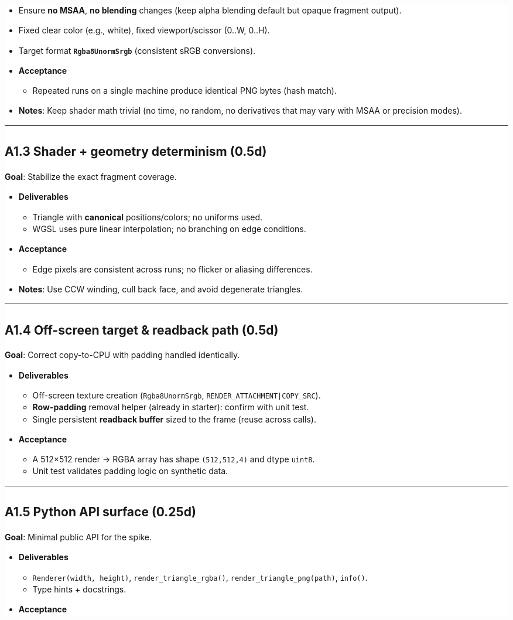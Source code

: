   * Ensure **no MSAA**, **no blending** changes (keep alpha blending default but opaque fragment output).
  * Fixed clear color (e.g., white), fixed viewport/scissor (0..W, 0..H).
  * Target format **`Rgba8UnormSrgb`** (consistent sRGB conversions).

* **Acceptance**

  * Repeated runs on a single machine produce identical PNG bytes (hash match).

* **Notes**: Keep shader math trivial (no time, no random, no derivatives that may vary with MSAA or precision modes).

---

## A1.3 Shader + geometry determinism (0.5d)

**Goal**: Stabilize the exact fragment coverage.

* **Deliverables**

  * Triangle with **canonical** positions/colors; no uniforms used.
  * WGSL uses pure linear interpolation; no branching on edge conditions.

* **Acceptance**

  * Edge pixels are consistent across runs; no flicker or aliasing differences.

* **Notes**: Use CCW winding, cull back face, and avoid degenerate triangles.

---

## A1.4 Off-screen target & readback path (0.5d)

**Goal**: Correct copy-to-CPU with padding handled identically.

* **Deliverables**

  * Off-screen texture creation (`Rgba8UnormSrgb`, `RENDER_ATTACHMENT|COPY_SRC`).
  * **Row-padding** removal helper (already in starter): confirm with unit test.
  * Single persistent **readback buffer** sized to the frame (reuse across calls).

* **Acceptance**

  * A 512×512 render → RGBA array has shape `(512,512,4)` and dtype `uint8`.
  * Unit test validates padding logic on synthetic data.

---

## A1.5 Python API surface (0.25d)

**Goal**: Minimal public API for the spike.

* **Deliverables**

  * `Renderer(width, height)`, `render_triangle_rgba()`, `render_triangle_png(path)`, `info()`.
  * Type hints + docstrings.

* **Acceptance**
